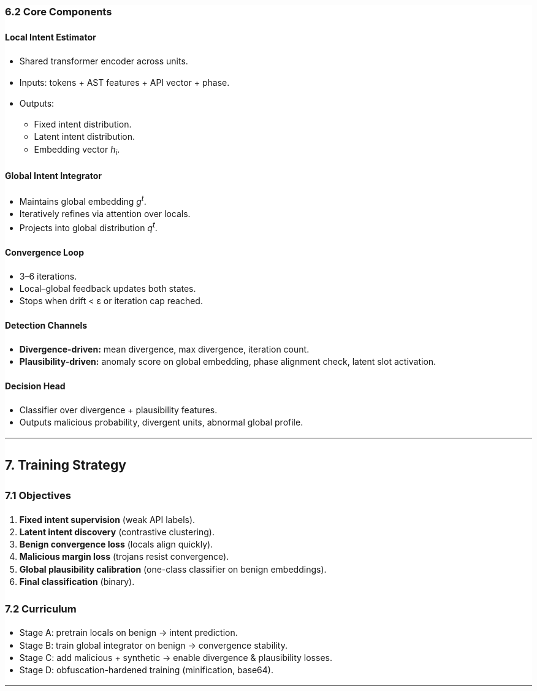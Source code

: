 
### 6.2 Core Components

#### Local Intent Estimator

* Shared transformer encoder across units.
* Inputs: tokens + AST features + API vector + phase.
* Outputs:

    * Fixed intent distribution.
    * Latent intent distribution.
    * Embedding vector $h_i$.

#### Global Intent Integrator

* Maintains global embedding $g^t$.
* Iteratively refines via attention over locals.
* Projects into global distribution $q^t$.

#### Convergence Loop

* 3–6 iterations.
* Local–global feedback updates both states.
* Stops when drift < ε or iteration cap reached.

#### Detection Channels

* **Divergence-driven:** mean divergence, max divergence, iteration count.
* **Plausibility-driven:** anomaly score on global embedding, phase alignment check, latent slot activation.

#### Decision Head

* Classifier over divergence + plausibility features.
* Outputs malicious probability, divergent units, abnormal global profile.

---

## 7. Training Strategy

### 7.1 Objectives

1. **Fixed intent supervision** (weak API labels).
2. **Latent intent discovery** (contrastive clustering).
3. **Benign convergence loss** (locals align quickly).
4. **Malicious margin loss** (trojans resist convergence).
5. **Global plausibility calibration** (one-class classifier on benign embeddings).
6. **Final classification** (binary).

### 7.2 Curriculum

* Stage A: pretrain locals on benign → intent prediction.
* Stage B: train global integrator on benign → convergence stability.
* Stage C: add malicious + synthetic → enable divergence & plausibility losses.
* Stage D: obfuscation-hardened training (minification, base64).

---